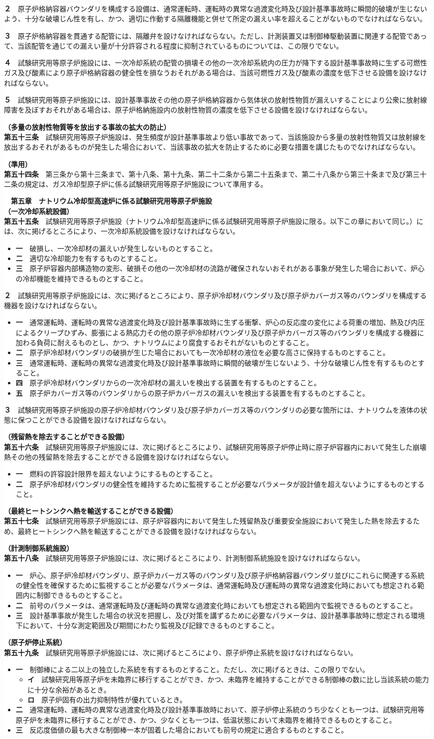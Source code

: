 **２**　原子炉格納容器バウンダリを構成する設備は、通常運転時、運転時の異常な過渡変化時及び設計基準事故時に瞬間的破壊が生じないよう、十分な破壊じん性を有し、かつ、適切に作動する隔離機能と併せて所定の漏えい率を超えることがないものでなければならない。  
  
**３**　原子炉格納容器を貫通する配管には、隔離弁を設けなければならない。ただし、計測装置又は制御棒駆動装置に関連する配管であって、当該配管を通じての漏えい量が十分許容される程度に抑制されているものについては、この限りでない。  
  
**４**　試験研究用等原子炉施設には、一次冷却系統の配管の損壊その他の一次冷却系統内の圧力が降下する設計基準事故時に生ずる可燃性ガス及び酸素により原子炉格納容器の健全性を損なうおそれがある場合は、当該可燃性ガス及び酸素の濃度を低下させる設備を設けなければならない。  
  
**５**　試験研究用等原子炉施設には、設計基準事故その他の原子炉格納容器から気体状の放射性物質が漏えいすることにより公衆に放射線障害を及ぼすおそれがある場合は、原子炉格納施設内の放射性物質の濃度を低下させる設備を設けなければならない。  
  
**（多量の放射性物質等を放出する事故の拡大の防止）**  
**第五十三条**　試験研究用等原子炉施設は、発生頻度が設計基準事故より低い事故であって、当該施設から多量の放射性物質又は放射線を放出するおそれがあるものが発生した場合において、当該事故の拡大を防止するために必要な措置を講じたものでなければならない。  
  
**（準用）**  
**第五十四条**　第三条から第十三条まで、第十八条、第十九条、第二十二条から第二十五条まで、第二十八条から第三十条まで及び第三十二条の規定は、ガス冷却型原子炉に係る試験研究用等原子炉施設について準用する。  
  
&emsp;**第五章　ナトリウム冷却型高速炉に係る試験研究用等原子炉施設**  
**（一次冷却系統設備）**  
**第五十五条**　試験研究用等原子炉施設（ナトリウム冷却型高速炉に係る試験研究用等原子炉施設に限る。以下この章において同じ。）には、次に掲げるところにより、一次冷却系統設備を設けなければならない。  
* **一**　破損し、一次冷却材の漏えいが発生しないものとすること。  
* **二**　適切な冷却能力を有するものとすること。  
* **三**　原子炉容器内部構造物の変形、破損その他の一次冷却材の流路が確保されないおそれがある事象が発生した場合において、炉心の冷却機能を維持できるものとすること。  
  
**２**　試験研究用等原子炉施設には、次に掲げるところにより、原子炉冷却材バウンダリ及び原子炉カバーガス等のバウンダリを構成する機器を設けなければならない。  
* **一**　通常運転時、運転時の異常な過渡変化時及び設計基準事故時に生ずる衝撃、炉心の反応度の変化による荷重の増加、熱及び内圧によるクリープひずみ、膨張による熱応力その他の原子炉冷却材バウンダリ及び原子炉カバーガス等のバウンダリを構成する機器に加わる負荷に耐えるものとし、かつ、ナトリウムにより腐食するおそれがないものとすること。  
* **二**　原子炉冷却材バウンダリの破損が生じた場合においても一次冷却材の液位を必要な高さに保持するものとすること。  
* **三**　通常運転時、運転時の異常な過渡変化時及び設計基準事故時に瞬間的破壊が生じないよう、十分な破壊じん性を有するものとすること。  
* **四**　原子炉冷却材バウンダリからの一次冷却材の漏えいを検出する装置を有するものとすること。  
* **五**　原子炉カバーガス等のバウンダリからの原子炉カバーガスの漏えいを検出する装置を有するものとすること。  
  
**３**　試験研究用等原子炉施設の原子炉冷却材バウンダリ及び原子炉カバーガス等のバウンダリの必要な箇所には、ナトリウムを液体の状態に保つことができる設備を設けなければならない。  
  
**（残留熱を除去することができる設備）**  
**第五十六条**　試験研究用等原子炉施設には、次に掲げるところにより、試験研究用等原子炉停止時に原子炉容器内において発生した崩壊熱その他の残留熱を除去することができる設備を設けなければならない。  
* **一**　燃料の許容設計限界を超えないようにするものとすること。  
* **二**　原子炉冷却材バウンダリの健全性を維持するために監視することが必要なパラメータが設計値を超えないようにするものとすること。  
  
**（最終ヒートシンクへ熱を輸送することができる設備）**  
**第五十七条**　試験研究用等原子炉施設には、原子炉容器内において発生した残留熱及び重要安全施設において発生した熱を除去するため、最終ヒートシンクへ熱を輸送することができる設備を設けなければならない。  
  
**（計測制御系統施設）**  
**第五十八条**　試験研究用等原子炉施設には、次に掲げるところにより、計測制御系統施設を設けなければならない。  
* **一**　炉心、原子炉冷却材バウンダリ、原子炉カバーガス等のバウンダリ及び原子炉格納容器バウンダリ並びにこれらに関連する系統の健全性を確保するために監視することが必要なパラメータは、通常運転時及び運転時の異常な過渡変化時においても想定される範囲内に制御できるものとすること。  
* **二**　前号のパラメータは、通常運転時及び運転時の異常な過渡変化時においても想定される範囲内で監視できるものとすること。  
* **三**　設計基準事故が発生した場合の状況を把握し、及び対策を講ずるために必要なパラメータは、設計基準事故時に想定される環境下において、十分な測定範囲及び期間にわたり監視及び記録できるものとすること。  
  
**（原子炉停止系統）**  
**第五十九条**　試験研究用等原子炉施設には、次に掲げるところにより、原子炉停止系統を設けなければならない。  
* **一**　制御棒による二以上の独立した系統を有するものとすること。ただし、次に掲げるときは、この限りでない。  
	* **イ**　試験研究用等原子炉を未臨界に移行することができ、かつ、未臨界を維持することができる制御棒の数に比し当該系統の能力に十分な余裕があるとき。  
	* **ロ**　原子炉固有の出力抑制特性が優れているとき。  
* **二**　通常運転時、運転時の異常な過渡変化時及び設計基準事故時において、原子炉停止系統のうち少なくとも一つは、試験研究用等原子炉を未臨界に移行することができ、かつ、少なくとも一つは、低温状態において未臨界を維持できるものとすること。  
* **三**　反応度価値の最も大きな制御棒一本が固着した場合においても前号の規定に適合するものとすること。  
  